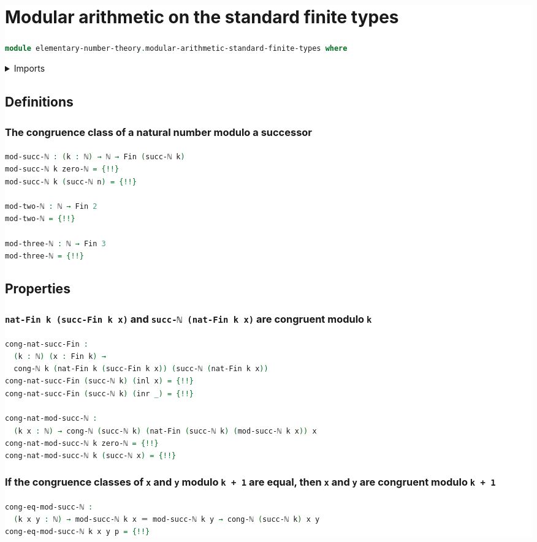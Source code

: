 # Modular arithmetic on the standard finite types

```agda
module elementary-number-theory.modular-arithmetic-standard-finite-types where
```

<details><summary>Imports</summary></details>

## Definitions

### The congruence class of a natural number modulo a successor

```agda
mod-succ-ℕ : (k : ℕ) → ℕ → Fin (succ-ℕ k)
mod-succ-ℕ k zero-ℕ = {!!}
mod-succ-ℕ k (succ-ℕ n) = {!!}

mod-two-ℕ : ℕ → Fin 2
mod-two-ℕ = {!!}

mod-three-ℕ : ℕ → Fin 3
mod-three-ℕ = {!!}
```

## Properties

### `nat-Fin k (succ-Fin k x)` and `succ-ℕ (nat-Fin k x)` are congruent modulo `k`

```agda
cong-nat-succ-Fin :
  (k : ℕ) (x : Fin k) →
  cong-ℕ k (nat-Fin k (succ-Fin k x)) (succ-ℕ (nat-Fin k x))
cong-nat-succ-Fin (succ-ℕ k) (inl x) = {!!}
cong-nat-succ-Fin (succ-ℕ k) (inr _) = {!!}

cong-nat-mod-succ-ℕ :
  (k x : ℕ) → cong-ℕ (succ-ℕ k) (nat-Fin (succ-ℕ k) (mod-succ-ℕ k x)) x
cong-nat-mod-succ-ℕ k zero-ℕ = {!!}
cong-nat-mod-succ-ℕ k (succ-ℕ x) = {!!}
```

### If the congruence classes of `x` and `y` modulo `k + 1` are equal, then `x` and `y` are congruent modulo `k + 1`

```agda
cong-eq-mod-succ-ℕ :
  (k x y : ℕ) → mod-succ-ℕ k x ＝ mod-succ-ℕ k y → cong-ℕ (succ-ℕ k) x y
cong-eq-mod-succ-ℕ k x y p = {!!}
```
